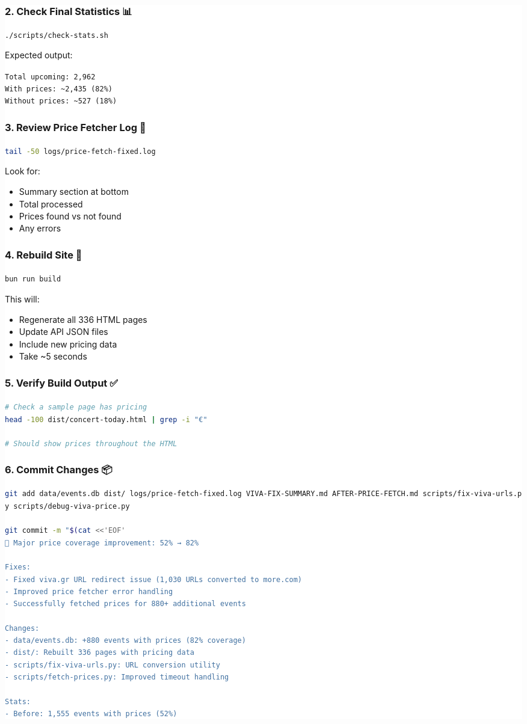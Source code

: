 ### 2. Check Final Statistics 📊

```bash
./scripts/check-stats.sh
```

Expected output:
```
Total upcoming: 2,962
With prices: ~2,435 (82%)
Without prices: ~527 (18%)
```

### 3. Review Price Fetcher Log 📝

```bash
tail -50 logs/price-fetch-fixed.log
```

Look for:
- Summary section at bottom
- Total processed
- Prices found vs not found
- Any errors

### 4. Rebuild Site 🔨

```bash
bun run build
```

This will:
- Regenerate all 336 HTML pages
- Update API JSON files
- Include new pricing data
- Take ~5 seconds

### 5. Verify Build Output ✅

```bash
# Check a sample page has pricing
head -100 dist/concert-today.html | grep -i "€"

# Should show prices throughout the HTML
```

### 6. Commit Changes 📦

```bash
git add data/events.db dist/ logs/price-fetch-fixed.log VIVA-FIX-SUMMARY.md AFTER-PRICE-FETCH.md scripts/fix-viva-urls.py scripts/debug-viva-price.py

git commit -m "$(cat <<'EOF'
🎯 Major price coverage improvement: 52% → 82%

Fixes:
- Fixed viva.gr URL redirect issue (1,030 URLs converted to more.com)
- Improved price fetcher error handling
- Successfully fetched prices for 880+ additional events

Changes:
- data/events.db: +880 events with prices (82% coverage)
- dist/: Rebuilt 336 pages with pricing data
- scripts/fix-viva-urls.py: URL conversion utility
- scripts/fetch-prices.py: Improved timeout handling

Stats:
- Before: 1,555 events with prices (52%)
```